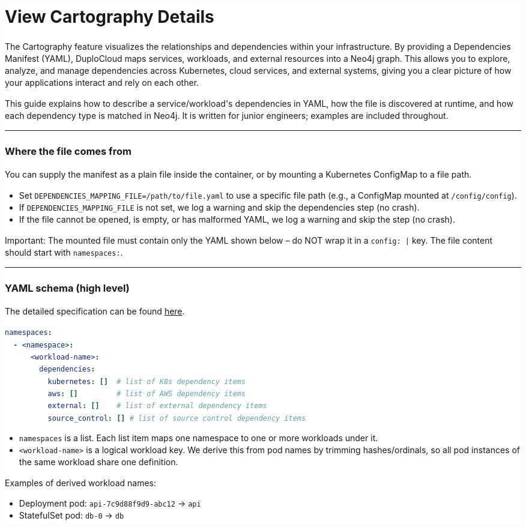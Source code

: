 # View Cartography Details

The Cartography feature visualizes the relationships and dependencies within your infrastructure. By providing a Dependencies Manifest (YAML), DuploCloud maps services, workloads, and external resources into a Neo4j graph. This allows you to explore, analyze, and manage dependencies across Kubernetes, cloud services, and external systems, giving you a clear picture of how your applications interact and rely on each other.

This guide explains how to describe a service/workload's dependencies in YAML, how the file is discovered at runtime, and how each dependency type is matched in Neo4j. It is written for junior engineers; examples are included throughout.

***

### Where the file comes from

You can supply the manifest as a plain file inside the container, or by mounting a Kubernetes ConfigMap to a file path.

* Set `DEPENDENCIES_MAPPING_FILE=/path/to/file.yaml` to use a specific file path (e.g., a ConfigMap mounted at `/config/config`).
* If `DEPENDENCIES_MAPPING_FILE` is not set, we log a warning and skip the dependencies step (no crash).
* If the file cannot be opened, is empty, or has malformed YAML, we log a warning and skip the step (no crash).

Important: The mounted file must contain only the YAML shown below – do NOT wrap it in a `config: |` key. The file content should start with `namespaces:`.

***

### YAML schema (high level)

The detailed specification can be found [here](yaml-dependenices-specification.md).

```yaml
namespaces:
  - <namespace>:
      <workload-name>:
        dependencies:
          kubernetes: []  # list of K8s dependency items
          aws: []         # list of AWS dependency items
          external: []    # list of external dependency items
          source_control: [] # list of source control dependency items
```

* `namespaces` is a list. Each list item maps one namespace to one or more workloads under it.
* `<workload-name>` is a logical workload key. We derive this from pod names by trimming hashes/ordinals, so all pod instances of the same workload share one definition.

Examples of derived workload names:

* Deployment pod: `api-7c9d88f9d9-abc12` → `api`
* StatefulSet pod: `db-0` → `db`
